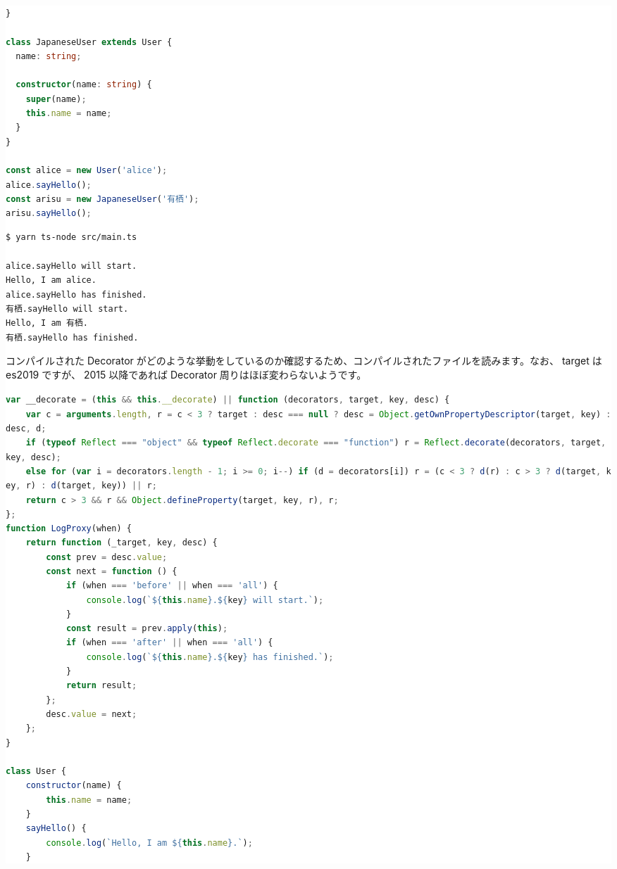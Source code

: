 ```typescript:src/main.ts
}

class JapaneseUser extends User {
  name: string;

  constructor(name: string) {
    super(name);
    this.name = name;
  }
}

const alice = new User('alice');
alice.sayHello();
const arisu = new JapaneseUser('有栖');
arisu.sayHello();
```

```bash
$ yarn ts-node src/main.ts

alice.sayHello will start.
Hello, I am alice.
alice.sayHello has finished.
有栖.sayHello will start.
Hello, I am 有栖.
有栖.sayHello has finished.
```

コンパイルされた Decorator がどのような挙動をしているのか確認するため、コンパイルされたファイルを読みます。なお、 target は es2019 ですが、 2015 以降であれば Decorator 周りはほぼ変わらないようです。

```javascript:dist/main.js
var __decorate = (this && this.__decorate) || function (decorators, target, key, desc) {
    var c = arguments.length, r = c < 3 ? target : desc === null ? desc = Object.getOwnPropertyDescriptor(target, key) : desc, d;
    if (typeof Reflect === "object" && typeof Reflect.decorate === "function") r = Reflect.decorate(decorators, target, key, desc);
    else for (var i = decorators.length - 1; i >= 0; i--) if (d = decorators[i]) r = (c < 3 ? d(r) : c > 3 ? d(target, key, r) : d(target, key)) || r;
    return c > 3 && r && Object.defineProperty(target, key, r), r;
};
function LogProxy(when) {
    return function (_target, key, desc) {
        const prev = desc.value;
        const next = function () {
            if (when === 'before' || when === 'all') {
                console.log(`${this.name}.${key} will start.`);
            }
            const result = prev.apply(this);
            if (when === 'after' || when === 'all') {
                console.log(`${this.name}.${key} has finished.`);
            }
            return result;
        };
        desc.value = next;
    };
}

class User {
    constructor(name) {
        this.name = name;
    }
    sayHello() {
        console.log(`Hello, I am ${this.name}.`);
    }
```